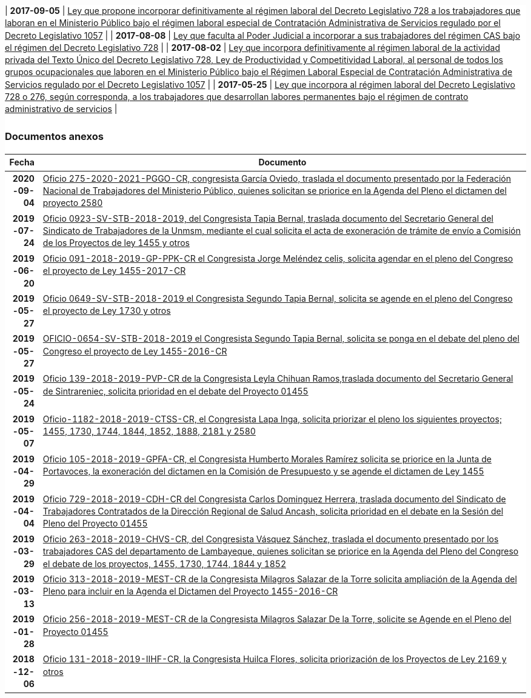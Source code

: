 | **2017-09-05** | [Ley que propone incorporar definitivamente al régimen laboral del Decreto Legislativo 728 a los trabajadores que laboran en el Ministerio Público bajo el régimen laboral especial de Contratación Administrativa de Servicios regulado por el Decreto Legislativo 1057](http://www.leyes.congreso.gob.pe/Documentos/2016_2021/Proyectos_de_Ley_y_de_Resoluciones_Legislativas/PL0184420170905.pdf) |
| **2017-08-08** | [Ley que faculta al Poder Judicial a incorporar a sus trabajadores del régimen CAS bajo el régimen del Decreto Legislativo 728](http://www.leyes.congreso.gob.pe/Documentos/2016_2021/Proyectos_de_Ley_y_de_Resoluciones_Legislativas/PL0174420170808.D.pdf) |
| **2017-08-02** | [Ley que incorpora definitivamente al régimen laboral de la actividad privada del Texto Único del Decreto Legislativo 728, Ley de Productividad y Competitividad Laboral, al personal de todos los grupos ocupacionales que laboren en el Ministerio Público bajo el Régimen Laboral Especial de Contratación Administrativa de Servicios regulado por el Decreto Legislativo 1057](http://www.leyes.congreso.gob.pe/Documentos/2016_2021/Proyectos_de_Ley_y_de_Resoluciones_Legislativas/PL0173020170802.pdf) |
| **2017-05-25** | [Ley que incorpora al régimen laboral del Decreto Legislativo 728 o 276, según corresponda, a los trabajadores que desarrollan labores permanentes bajo el régimen de contrato administrativo de servicios](http://www.leyes.congreso.gob.pe/Documentos/2016_2021/Proyectos_de_Ley_y_de_Resoluciones_Legislativas/PL0145520170525..pdf) |

### Documentos anexos

| Fecha | Documento |
|------:|-----------|
| **2020-09-04** | [Oficio 275-2020-2021-PGGO-CR, congresista García Oviedo, traslada el documento presentado por la Federación Nacional de Trabajadores del Ministerio Público, quienes solicitan se priorice en la Agenda del Pleno el dictamen del proyecto 2580](http://www.leyes.congreso.gob.pe/Documentos/2016_2021/Oficios/Congresistas/OFICIO-275-2020-2021-PGGO-CR.pdf) |
| **2019-07-24** | [Oficio 0923-SV-STB-2018-2019, del Congresista Tapia Bernal, traslada documento del Secretario General del Sindicato de Trabajadores de la Unmsm, mediante el cual solicita el acta de exoneración de trámite de envío a Comisión de los Proyectos de ley 1455 y otros](http://www.leyes.congreso.gob.pe/Documentos/2016_2021/Oficios/Congresistas/OFICIO-0923-SV-STB-2018-2019.pdf) |
| **2019-06-20** | [Oficio 091-2018-2019-GP-PPK-CR el Congresista Jorge Meléndez celis, solicita agendar en el pleno del Congreso el proyecto de Ley 1455-2017-CR](http://www.leyes.congreso.gob.pe/Documentos/2016_2021/Oficios/Congresistas/OFICIO-091-2018-2019-GP-PPK-CR.pdf) |
| **2019-05-27** | [Oficio 0649-SV-STB-2018-2019 el Congresista Segundo Tapia Bernal, solicita se agende en el pleno del Congreso el proyecto de Ley 1730 y otros](http://www.leyes.congreso.gob.pe/Documentos/2016_2021/Oficios/Congresistas/OFICIO-0649-SV-STB-2018-2019.pdf) |
| **2019-05-27** | [OFICIO-0654-SV-STB-2018-2019 el Congresista Segundo Tapia Bernal, solicita se ponga en el debate del pleno del Congreso el proyecto de Ley 1455-2016-CR](http://www.leyes.congreso.gob.pe/Documentos/2016_2021/Oficios/Congresistas/OFICIO-0654-SV-STB-2018-2019.pdf) |
| **2019-05-24** | [Oficio 139-2018-2019-PVP-CR de la Congresista Leyla Chihuan Ramos,traslada documento del Secretario General de Sintrareniec, solicita prioridad en el debate del Proyecto 01455](http://www.leyes.congreso.gob.pe/Documentos/2016_2021/Oficios/Congresistas/OFICIO-139-2018-2019-PVP-CR.pdf) |
| **2019-05-07** | [Oficio-1182-2018-2019-CTSS-CR, el Congresista Lapa Inga, solicita priorizar el pleno los siguientes proyectos; 1455, 1730, 1744, 1844, 1852, 1888, 2181 y 2580](http://www.leyes.congreso.gob.pe/Documentos/2016_2021/Oficios/Comisiones_Ordinarias/OFICIO-1182-2018-2019-CTSS-CR.pdf) |
| **2019-04-29** | [Oficio 105-2018-2019-GPFA-CR, el Congresista Humberto Morales Ramírez solicita se priorice en la Junta de Portavoces, la exoneración del dictamen en la Comisión de Presupuesto y se agende el dictamen de Ley 1455](http://www.leyes.congreso.gob.pe/Documentos/2016_2021/Oficios/Grupos_Parlamentarios/OFICIO-105-2018-2019-GPFA-CR.pdf) |
| **2019-04-04** | [Oficio 729-2018-2019-CDH-CR del Congresista Carlos Dominguez Herrera, traslada documento del Sindicato de Trabajadores Contratados de la Dirección Regional de Salud Ancash, solicita prioridad en el debate en la Sesión del Pleno del Proyecto 01455](http://www.leyes.congreso.gob.pe/Documentos/2016_2021/Oficios/Congresistas/OFICIO-729-2018-2019-CDH-CR.pdf) |
| **2019-03-29** | [Oficio 263-2018-2019-CHVS-CR, del Congresista Vásquez Sánchez, traslada el documento presentado por los trabajadores CAS del departamento de Lambayeque, quienes solicitan se priorice en la Agenda del Pleno del Congreso el debate de los proyectos, 1455, 1730, 1744, 1844 y 1852](http://www.leyes.congreso.gob.pe/Documentos/2016_2021/Oficios/Congresistas/OFICIO-263-2018-2019-CHVS-CR.pdf) |
| **2019-03-13** | [Oficio 313-2018-2019-MEST-CR de la Congresista Milagros Salazar de la Torre solicita ampliación de la Agenda del Pleno para incluir en la Agenda el Dictamen del Proyecto 1455-2016-CR](http://www.leyes.congreso.gob.pe/Documentos/2016_2021/Oficios/Congresistas/OFICIO-313-2018-2019-MEST-CR.pdf) |
| **2019-01-28** | [Oficio 256-2018-2019-MEST-CR de la Congresista Milagros Salazar De la Torre, solicite se Agende en el Pleno del Proyecto 01455](http://www.leyes.congreso.gob.pe/Documentos/2016_2021/Oficios/Congresistas/OFICIO-256-2018-2019-MEST-CR.pdf) |
| **2018-12-06** | [Oficio 131-2018-2019-IIHF-CR, la Congresista Huilca Flores, solicita priorización de los Proyectos de Ley 2169 y otros](http://www.leyes.congreso.gob.pe/Documentos/2016_2021/Oficios/Congresistas/OFICIO-131-2018-2019-IIHF-CR.pdf) |